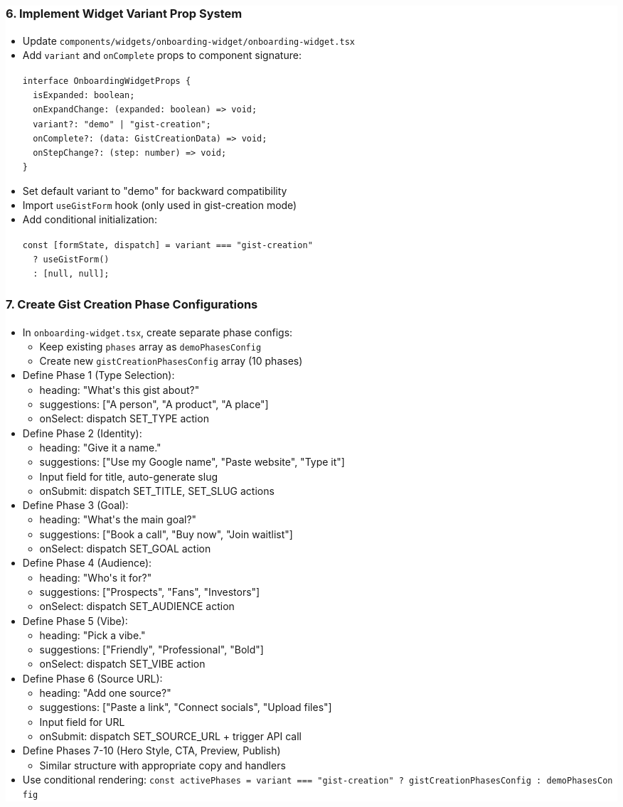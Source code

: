 ### 6. Implement Widget Variant Prop System
- Update `components/widgets/onboarding-widget/onboarding-widget.tsx`
- Add `variant` and `onComplete` props to component signature:
  ```tsx
  interface OnboardingWidgetProps {
    isExpanded: boolean;
    onExpandChange: (expanded: boolean) => void;
    variant?: "demo" | "gist-creation";
    onComplete?: (data: GistCreationData) => void;
    onStepChange?: (step: number) => void;
  }
  ```
- Set default variant to "demo" for backward compatibility
- Import `useGistForm` hook (only used in gist-creation mode)
- Add conditional initialization:
  ```tsx
  const [formState, dispatch] = variant === "gist-creation"
    ? useGistForm()
    : [null, null];
  ```

### 7. Create Gist Creation Phase Configurations
- In `onboarding-widget.tsx`, create separate phase configs:
  - Keep existing `phases` array as `demoPhasesConfig`
  - Create new `gistCreationPhasesConfig` array (10 phases)
- Define Phase 1 (Type Selection):
  - heading: "What's this gist about?"
  - suggestions: ["A person", "A product", "A place"]
  - onSelect: dispatch SET_TYPE action
- Define Phase 2 (Identity):
  - heading: "Give it a name."
  - suggestions: ["Use my Google name", "Paste website", "Type it"]
  - Input field for title, auto-generate slug
  - onSubmit: dispatch SET_TITLE, SET_SLUG actions
- Define Phase 3 (Goal):
  - heading: "What's the main goal?"
  - suggestions: ["Book a call", "Buy now", "Join waitlist"]
  - onSelect: dispatch SET_GOAL action
- Define Phase 4 (Audience):
  - heading: "Who's it for?"
  - suggestions: ["Prospects", "Fans", "Investors"]
  - onSelect: dispatch SET_AUDIENCE action
- Define Phase 5 (Vibe):
  - heading: "Pick a vibe."
  - suggestions: ["Friendly", "Professional", "Bold"]
  - onSelect: dispatch SET_VIBE action
- Define Phase 6 (Source URL):
  - heading: "Add one source?"
  - suggestions: ["Paste a link", "Connect socials", "Upload files"]
  - Input field for URL
  - onSubmit: dispatch SET_SOURCE_URL + trigger API call
- Define Phases 7-10 (Hero Style, CTA, Preview, Publish)
  - Similar structure with appropriate copy and handlers
- Use conditional rendering: `const activePhases = variant === "gist-creation" ? gistCreationPhasesConfig : demoPhasesConfig`
